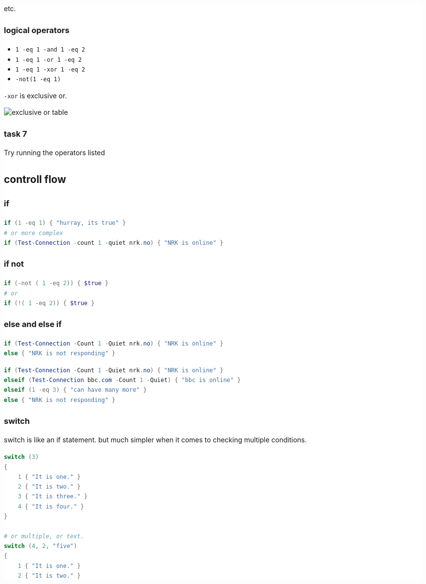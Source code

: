 etc.

### logical operators

- `1 -eq 1 -and 1 -eq 2`
- `1 -eq 1 -or 1 -eq 2`
- `1 -eq 1 -xor 1 -eq 2`
- `-not(1 -eq 1)`

`-xor` is exclusive or.

![exclusive or table](/assets/images/2022-07-04-16-36-32.png)

### task 7

Try running the operators listed

## controll flow

### if

```powershell
if (1 -eq 1) { "hurray, its true" }
# or more complex
if (Test-Connection -count 1 -quiet nrk.no) { "NRK is online" }
```

### if not

```powershell
if (-not ( 1 -eq 2)) { $true }
# or 
if (!( 1 -eq 2)) { $true }
```

### else and else if

```powershell
if (Test-Connection -Count 1 -Quiet nrk.no) { "NRK is online" }
else { "NRK is not responding" }
```

```powershell
if (Test-Connection -Count 1 -Quiet nrk.no) { "NRK is online" }
elseif (Test-Connection bbc.com -Count 1 -Quiet) { "bbc is online" }
elseif (1 -eq 3) { "can have many more" }
else { "NRK is not responding" }
```

### switch

switch is like an if statement. but much simpler when it comes to checking multiple conditions.

```powershell
switch (3)
{
    1 { "It is one." }
    2 { "It is two." }
    3 { "It is three." }
    4 { "It is four." }
}

# or multiple, or text.
switch (4, 2, "five")
{
    1 { "It is one." }
    2 { "It is two." }
```